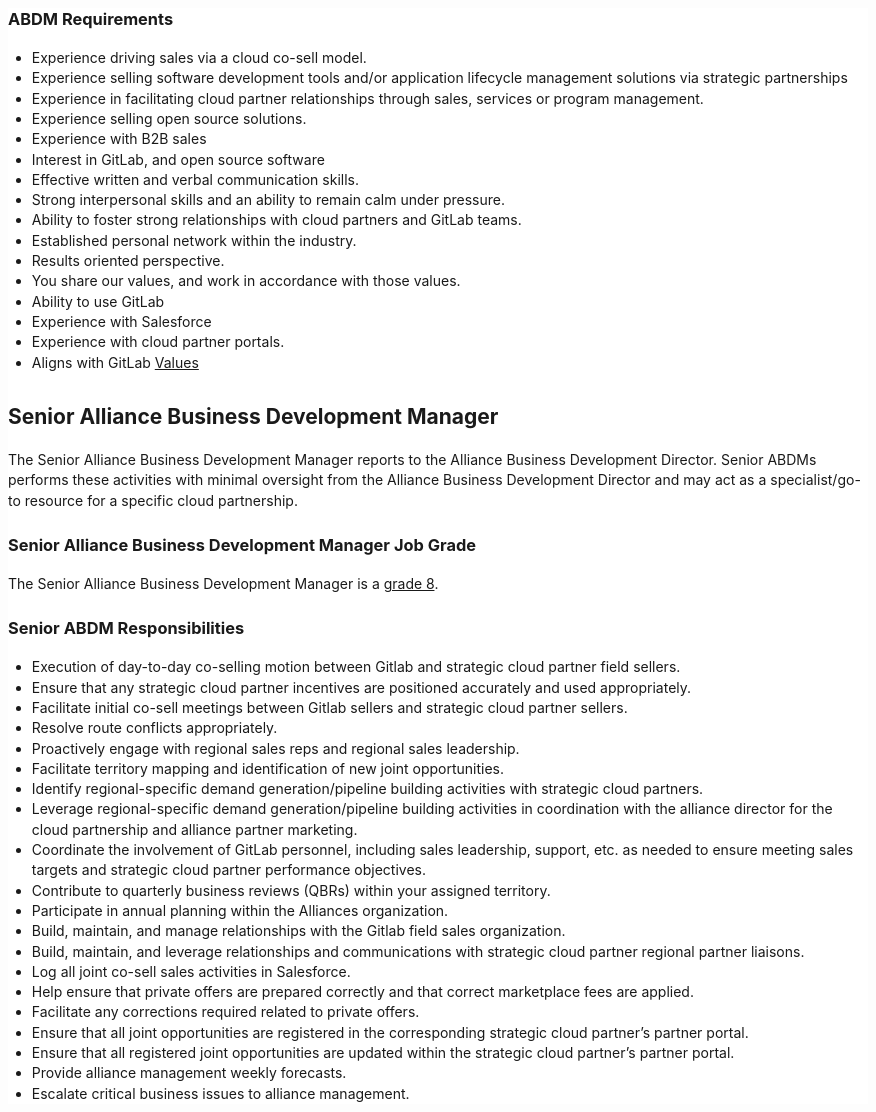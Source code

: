 ### ABDM Requirements

- Experience driving sales via a cloud co-sell model.
- Experience selling software development tools and/or application lifecycle management solutions via strategic partnerships
- Experience in facilitating cloud partner relationships through sales, services or program management.
- Experience selling open source solutions.
- Experience with B2B sales
- Interest in GitLab, and open source software
- Effective written and verbal communication skills.
- Strong interpersonal skills and an ability to remain calm under pressure.
- Ability to foster strong relationships with cloud partners and GitLab teams.
- Established personal network within the industry.
- Results oriented perspective.
- You share our values, and work in accordance with those values.
- Ability to use GitLab
- Experience with Salesforce
- Experience with cloud partner portals.
- Aligns with GitLab [Values](https://about.gitlab.com/handbook/values/)

## Senior Alliance Business Development Manager

The Senior Alliance Business Development Manager reports to the Alliance Business Development Director. Senior ABDMs performs these activities with minimal oversight from the Alliance Business Development Director and may act as a specialist/go-to resource for a specific cloud partnership.

### Senior Alliance Business Development Manager Job Grade

The Senior Alliance Business Development Manager is a [grade 8](https://about.gitlab.com/handbook/total-rewards/compensation/compensation-calculator/#gitlab-job-grades).

### Senior ABDM Responsibilities

- Execution of day-to-day co-selling motion between Gitlab and strategic cloud partner field sellers.
- Ensure that any strategic cloud partner incentives are positioned accurately and used appropriately.
- Facilitate initial co-sell meetings between Gitlab sellers and strategic cloud partner sellers.
- Resolve route conflicts appropriately.
- Proactively engage with regional sales reps and regional sales leadership.
- Facilitate territory mapping and identification of new joint opportunities.
- Identify regional-specific demand generation/pipeline building activities with strategic cloud partners.
- Leverage regional-specific demand generation/pipeline building activities in coordination with the alliance director for the cloud partnership and alliance partner marketing.
- Coordinate the involvement of GitLab personnel, including sales leadership, support, etc. as needed to ensure meeting sales targets and strategic cloud partner performance objectives.
- Contribute to quarterly business reviews (QBRs) within your assigned territory.
- Participate in annual planning within the Alliances organization.
- Build, maintain, and manage relationships with the Gitlab field sales organization.
- Build, maintain, and leverage relationships and communications with strategic cloud partner regional partner liaisons.
- Log all joint co-sell sales activities in Salesforce.
- Help ensure that private offers are prepared correctly and that correct marketplace fees are applied.
- Facilitate any corrections required related to private offers.
- Ensure that all joint opportunities are registered in the corresponding strategic cloud partner’s partner portal.
- Ensure that all registered joint opportunities are updated within the strategic cloud partner’s partner portal.
- Provide alliance management weekly forecasts.
- Escalate critical business issues to alliance management.